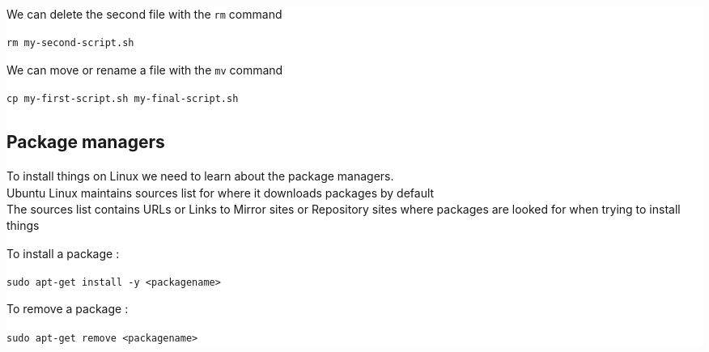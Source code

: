 We can delete the second file with the `rm` command
```
rm my-second-script.sh
``` 

We can move or rename a file with the `mv` command
```
cp my-first-script.sh my-final-script.sh
```

## Package managers 

To install things on Linux we need to learn about the package managers. </br>
Ubuntu Linux maintains sources list for where it downloads packages by default </br>
The sources list contains URLs or Links to Mirror sites or Repository sites where packages are looked for when trying to install things </br>

To install a package :

```
sudo apt-get install -y <packagename>
```

To remove a package : 

```
sudo apt-get remove <packagename>
```
